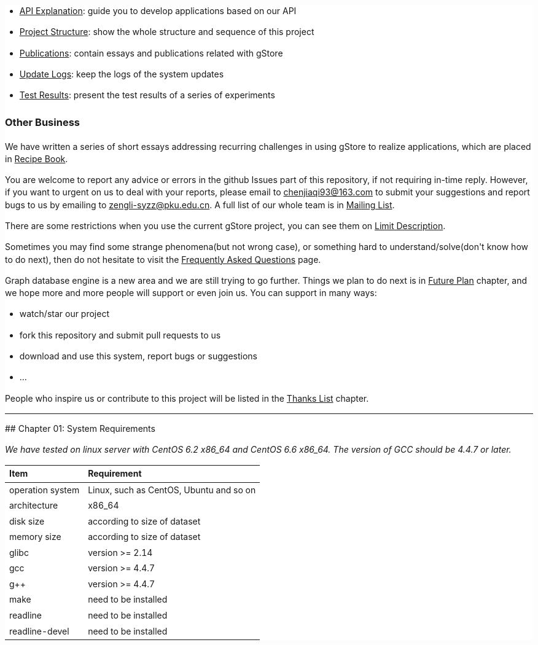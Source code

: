 - [API Explanation](#chapter05): guide you to develop applications based on our API

- [Project Structure](#chapter06): show the whole structure and sequence of this project

- [Publications](#chapter07): contain essays and publications related with gStore

- [Update Logs](#chapter08): keep the logs of the system updates

- [Test Results](#chapter09): present the test results of a series of experiments


### Other Business

We have written a series of short essays addressing recurring challenges in using gStore to realize applications, which are placed in [Recipe Book](#chapter10).

You are welcome to report any advice or errors in the github Issues part of this repository, if not requiring in-time reply. However, if you want to urgent on us to deal with your reports, please email to <chenjiaqi93@163.com> to submit your suggestions and report bugs to us by emailing to <zengli-syzz@pku.edu.cn>. A full list of our whole team is in [Mailing List](#chapter11).

There are some restrictions when you use the current gStore project, you can see them on [Limit Description](#chapter12).

Sometimes you may find some strange phenomena(but not wrong case), or something hard to understand/solve(don't know how to do next), then do not hesitate to visit the [Frequently Asked Questions](#chapter13) page.

Graph database engine is a new area and we are still trying to go further. Things we plan to do next is in [Future Plan](#chapter14) chapter, and we hope more and more people will support or even join us. You can support in many ways:

- watch/star our project

- fork this repository and submit pull requests to us

- download and use this system, report bugs or suggestions

- ...

People who inspire us or contribute to this project will be listed in the [Thanks List](#chapter15) chapter.

- - -
</span>

<span id="chapter01">
## Chapter 01: System Requirements

*We have tested on linux server with CentOS 6.2 x86_64 and CentOS 6.6 x86_64. The version of GCC should be 4.4.7 or later.*

| Item | Requirement |
| :-- | :-- |
| operation system | Linux, such as CentOS, Ubuntu and so on |
| architecture | x86_64 |
| disk size | according to size of dataset |
| memory size | according to size of dataset |
| glibc | version >= 2.14 |
| gcc | version >= 4.4.7 |
| g++ | version >= 4.4.7 |
| make | need to be installed |
| readline | need to be installed |
| readline-devel | need to be installed |